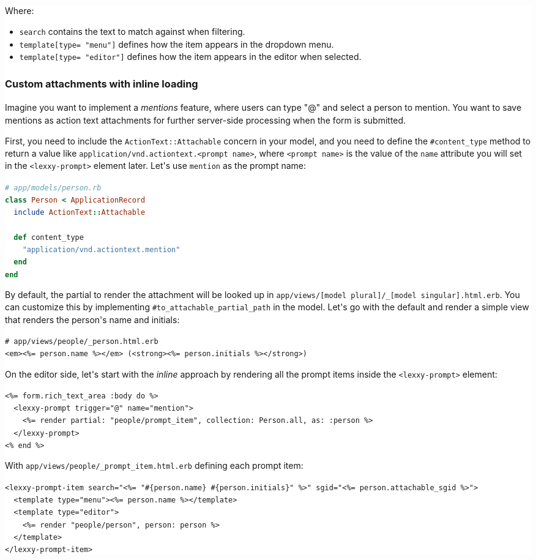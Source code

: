 Where:

* `search` contains the text to match against when filtering.
* `template[type= "menu"]` defines how the item appears in the dropdown menu.
* `template[type= "editor"]` defines how the item appears in the editor when selected.

### Custom attachments with inline loading

Imagine you want to implement a *mentions* feature, where users can type "@" and select a person to mention. You want to save mentions as action text attachments for further server-side processing when the form is submitted.

First, you need to include the `ActionText::Attachable` concern in your model, and you need to define the `#content_type` method to return a value like `application/vnd.actiontext.<prompt name>`, where `<prompt name>` is the value of the `name` attribute you will set in the `<lexxy-prompt>` element later. Let's use `mention` as the prompt name:

```ruby
# app/models/person.rb
class Person < ApplicationRecord
  include ActionText::Attachable
  
  def content_type
    "application/vnd.actiontext.mention"
  end
end
```

By default, the partial to render the attachment will be looked up in `app/views/[model plural]/_[model singular].html.erb`. You can customize this by implementing `#to_attachable_partial_path` in the model. Let's go with the default and render a simple view that renders the person's name and initials:

```erb
# app/views/people/_person.html.erb
<em><%= person.name %></em> (<strong><%= person.initials %></strong>)
```

On the editor side, let's start with the *inline* approach by rendering all the prompt items inside the `<lexxy-prompt>` element:

```erb
<%= form.rich_text_area :body do %>
  <lexxy-prompt trigger="@" name="mention">
    <%= render partial: "people/prompt_item", collection: Person.all, as: :person %>
  </lexxy-prompt>
<% end %>
```

With `app/views/people/_prompt_item.html.erb` defining each prompt item:

```erb
<lexxy-prompt-item search="<%= "#{person.name} #{person.initials}" %>" sgid="<%= person.attachable_sgid %>">
  <template type="menu"><%= person.name %></template>
  <template type="editor">
    <%= render "people/person", person: person %>
  </template>
</lexxy-prompt-item>
```
